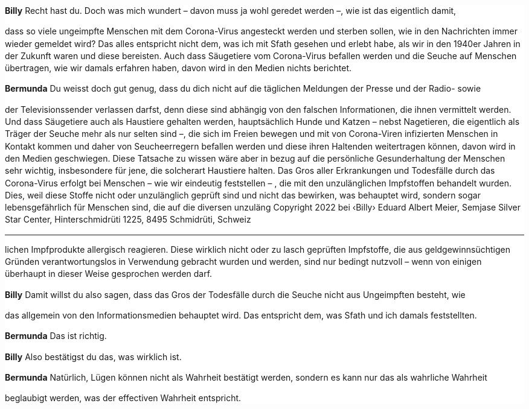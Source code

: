 **Billy** Recht hast du. Doch was mich wundert – davon muss ja wohl geredet werden –, wie ist das eigentlich damit,

dass so viele ungeimpfte Menschen mit dem Corona-Virus angesteckt werden und sterben sollen, wie in den Nachrichten
immer wieder gemeldet wird? Das alles entspricht nicht dem, was ich mit Sfath gesehen und erlebt habe, als wir in den
1940er Jahren in der Zukunft waren und diese bereisten. Auch dass Säugetiere vom Corona-Virus befallen werden und die
Seuche auf Menschen übertragen, wie wir damals erfahren haben, davon wird in den Medien nichts berichtet.

**Bermunda** Du weisst doch gut genug, dass du dich nicht auf die täglichen Meldungen der Presse und der Radio- sowie

der Televisionssender verlassen darfst, denn diese sind abhängig von den falschen Informationen, die ihnen vermittelt werden. Und dass Säugetiere auch als Haustiere gehalten werden, hauptsächlich Hunde und Katzen – nebst Nagetieren, die
eigentlich als Träger der Seuche mehr als nur selten sind –, die sich im Freien bewegen und mit von Corona-Viren infizierten
Menschen in Kontakt kommen und daher von Seucheerregern befallen werden und diese ihren Haltenden weitertragen
können, davon wird in den Medien geschwiegen. Diese Tatsache zu wissen wäre aber in bezug auf die persönliche Gesunderhaltung der Menschen sehr wichtig, insbesondere für jene, die solcherart Haustiere halten.
Das Gros aller Erkrankungen und Todesfälle durch das Corona-Virus erfolgt bei Menschen – wie wir eindeutig feststellen –
, die mit den unzulänglichen Impfstoffen behandelt wurden. Dies, weil diese Stoffe nicht oder unzulänglich geprüft sind und
nicht das bewirken, was behauptet wird, sondern sogar lebensgefährlich für Menschen sind, die auf die diversen unzuläng
Copyright 2022 bei ‹Billy› Eduard Albert Meier, Semjase Silver Star Center, Hinterschmidrüti 1225, 8495 Schmidrüti, Schweiz


-----

lichen Impfprodukte allergisch reagieren. Diese wirklich nicht oder zu lasch geprüften Impfstoffe, die aus geldgewinnsüchtigen Gründen verantwortungslos in Verwendung gebracht wurden und werden, sind nur bedingt nutzvoll – wenn von
einigen überhaupt in dieser Weise gesprochen werden darf.

**Billy** Damit willst du also sagen, dass das Gros der Todesfälle durch die Seuche nicht aus Ungeimpften besteht, wie

das allgemein von den Informationsmedien behauptet wird. Das entspricht dem, was Sfath und ich damals feststellten.

**Bermunda** Das ist richtig.

**Billy** Also bestätigst du das, was wirklich ist.

**Bermunda** Natürlich, Lügen können nicht als Wahrheit bestätigt werden, sondern es kann nur das als wahrliche Wahrheit

beglaubigt werden, was der effectiven Wahrheit entspricht.
